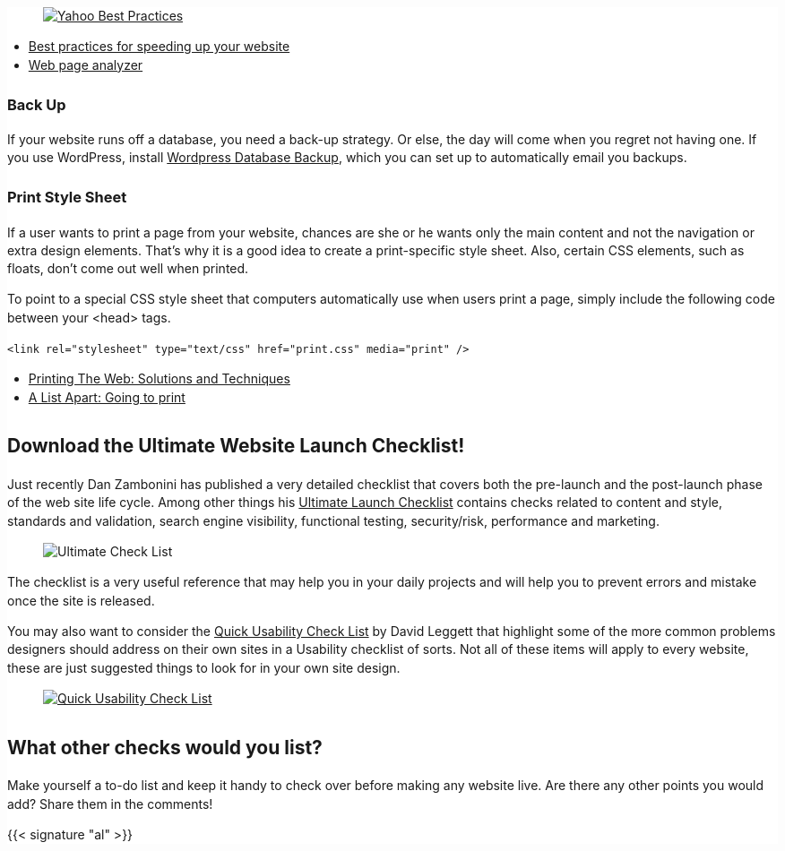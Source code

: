 <figure><a href="https://developer.yahoo.com/performance/rules.html"><img loading="lazy" decoding="async" loading="lazy" decoding="async" class="1143" title="404" src="https://archive.smashing.media/assets/344dbf88-fdf9-42bb-adb4-46f01eedd629/04fb10ae-7734-4013-a09d-8f1b850adc41/yahoo.gif" alt="Yahoo Best Practices" width="480" height="400" /></a></figure>

*   [Best practices for speeding up your website](https://developer.yahoo.com/performance/rules.html)
*   [Web page analyzer](https://www.websiteoptimization.com/services/analyze/)

### Back Up

If your website runs off a database, you need a back-up strategy. Or else, the day will come when you regret not having one. If you use WordPress, install <a href="https://wordpress.org/extend/plugins/wp-db-backup/">Wordpress Database Backup</a>, which you can set up to automatically email you backups.</p>

### Print Style Sheet

If a user wants to print a page from your website, chances are she or he wants only the main content and not the navigation or extra design elements. That’s why it is a good idea to create a print-specific style sheet. Also, certain CSS elements, such as floats, don’t come out well when printed.

To point to a special CSS style sheet that computers automatically use when users print a page, simply include the following code between your &lt;head&gt; tags.

<pre><code class="language-markup tmp-xml">&lt;link rel="stylesheet" type="text/css" href="print.css" media="print" /&gt;</code></pre>

*   [Printing The Web: Solutions and Techniques](https://www.smashingmagazine.com/2007/02/21/printing-the-web-solutions-and-techniques/)
*   [A List Apart: Going to print](https://www.alistapart.com/articles/goingtoprint/)

## Download the Ultimate Website Launch Checklist!

Just recently Dan Zambonini has published a very detailed checklist that covers both the pre-launch and the post-launch phase of the web site life cycle. Among other things his <a href="https://www.boxuk.com/blog/the-ultimate-website-launch-checklist">Ultimate Launch Checklist</a> contains checks related to content and style, standards and validation, search engine visibility, functional testing, security/risk, performance and marketing.

<figure><img loading="lazy" decoding="async" title="Ultimate Check List" src="https://archive.smashing.media/assets/344dbf88-fdf9-42bb-adb4-46f01eedd629/41a1acb8-f546-48ef-b003-bb02e940cc8a/ultimate.gif" alt="Ultimate Check List" width="544" height="306" /></figure>

The checklist is a very useful reference that may help you in your daily projects and will help you to prevent errors and mistake once the site is released.

You may also want to consider the <a href="https://www.uxbooth.com/blog/quick-usability-checklist/">Quick Usability Check List</a> by David Leggett that highlight some of the more common problems designers should address on their own sites in a Usability checklist of sorts. Not all of these items will apply to every website, these are just suggested things to look for in your own site design.

<figure><a href="https://www.uxbooth.com/blog/quick-usability-checklist/"><img loading="lazy" decoding="async" title="Ultimate Check List" src="https://archive.smashing.media/assets/344dbf88-fdf9-42bb-adb4-46f01eedd629/e6a87904-a31a-4ed6-a5f0-1ded70dcc422/usab.jpg" alt="Quick Usability Check List" width="549" height="337" /></a></figure>

## What other checks would you list?

Make yourself a to-do list and keep it handy to check over before making any website live. Are there any other points you would add? Share them in the comments!

{{< signature "al" >}}

